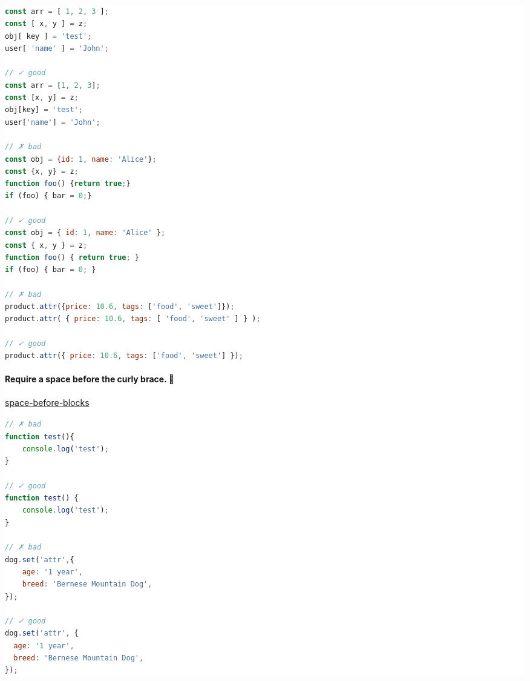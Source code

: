 ``` javascript
const arr = [ 1, 2, 3 ];
const [ x, y ] = z;
obj[ key ] = 'test';
user[ 'name' ] = 'John';

// ✓ good
const arr = [1, 2, 3];
const [x, y] = z;
obj[key] = 'test';
user['name'] = 'John';

// ✗ bad
const obj = {id: 1, name: 'Alice'};
const {x, y} = z;
function foo() {return true;}
if (foo) { bar = 0;}

// ✓ good
const obj = { id: 1, name: 'Alice' };
const { x, y } = z;
function foo() { return true; }
if (foo) { bar = 0; }

// ✗ bad
product.attr({price: 10.6, tags: ['food', 'sweet']});
product.attr( { price: 10.6, tags: [ 'food', 'sweet' ] } );

// ✓ good
product.attr({ price: 10.6, tags: ['food', 'sweet'] });
```

#### Require a space before the curly brace. 🔧
[space-before-blocks](https://eslint.org/docs/rules/space-before-blocks)

``` javascript
// ✗ bad
function test(){
    console.log('test');
}

// ✓ good
function test() {
    console.log('test');
}

// ✗ bad
dog.set('attr',{
    age: '1 year',
    breed: 'Bernese Mountain Dog',
});

// ✓ good
dog.set('attr', {
  age: '1 year',
  breed: 'Bernese Mountain Dog',
});
```
